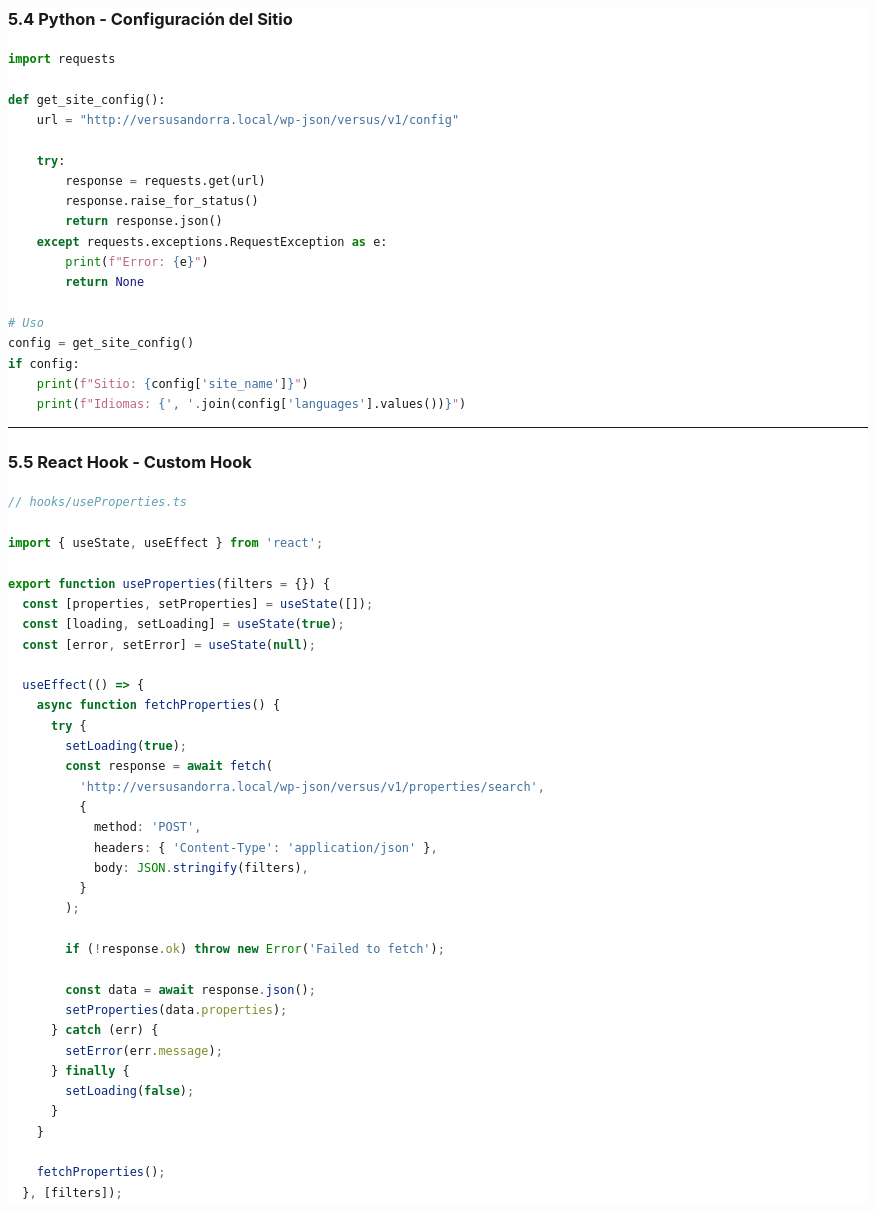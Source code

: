 ### 5.4 Python - Configuración del Sitio

```python
import requests

def get_site_config():
    url = "http://versusandorra.local/wp-json/versus/v1/config"
    
    try:
        response = requests.get(url)
        response.raise_for_status()
        return response.json()
    except requests.exceptions.RequestException as e:
        print(f"Error: {e}")
        return None

# Uso
config = get_site_config()
if config:
    print(f"Sitio: {config['site_name']}")
    print(f"Idiomas: {', '.join(config['languages'].values())}")
```

---

### 5.5 React Hook - Custom Hook

```typescript
// hooks/useProperties.ts

import { useState, useEffect } from 'react';

export function useProperties(filters = {}) {
  const [properties, setProperties] = useState([]);
  const [loading, setLoading] = useState(true);
  const [error, setError] = useState(null);

  useEffect(() => {
    async function fetchProperties() {
      try {
        setLoading(true);
        const response = await fetch(
          'http://versusandorra.local/wp-json/versus/v1/properties/search',
          {
            method: 'POST',
            headers: { 'Content-Type': 'application/json' },
            body: JSON.stringify(filters),
          }
        );

        if (!response.ok) throw new Error('Failed to fetch');

        const data = await response.json();
        setProperties(data.properties);
      } catch (err) {
        setError(err.message);
      } finally {
        setLoading(false);
      }
    }

    fetchProperties();
  }, [filters]);

```